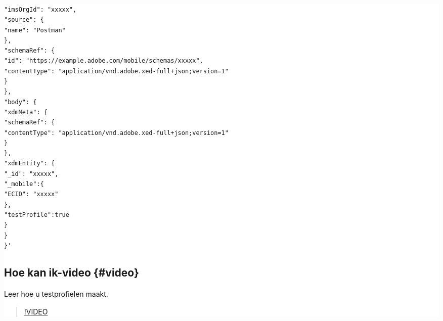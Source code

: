 ```
"imsOrgId": "xxxxx",
"source": {
"name": "Postman"
},
"schemaRef": {
"id": "https://example.adobe.com/mobile/schemas/xxxxx",
"contentType": "application/vnd.adobe.xed-full+json;version=1"
}
},
"body": {
"xdmMeta": {
"schemaRef": {
"contentType": "application/vnd.adobe.xed-full+json;version=1"
}
},
"xdmEntity": {
"_id": "xxxxx",
"_mobile":{
"ECID": "xxxxx"
},
"testProfile":true
}
}
}'
```

## Hoe kan ik-video {#video}

Leer hoe u testprofielen maakt.

>[!VIDEO](https://video.tv.adobe.com/v/334236?quality=12)
